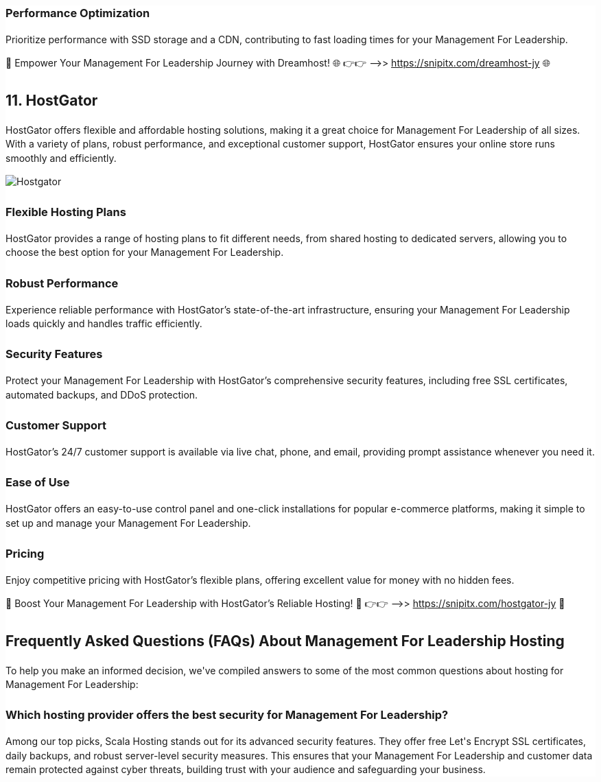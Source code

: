 ### Performance Optimization
Prioritize performance with SSD storage and a CDN, contributing to fast loading times for your Management For Leadership.

🚀 Empower Your Management For Leadership Journey with Dreamhost! 🌐
👉👉 -->> https://snipitx.com/dreamhost-jy 🌐

## 11. HostGator

HostGator offers flexible and affordable hosting solutions, making it a great choice for Management For Leadership of all sizes. With a variety of plans, robust performance, and exceptional customer support, HostGator ensures your online store runs smoothly and efficiently.

![Hostgator](https://i.imgur.com/SNC0dSu.jpeg "Hostgator Hosting")

### Flexible Hosting Plans
HostGator provides a range of hosting plans to fit different needs, from shared hosting to dedicated servers, allowing you to choose the best option for your Management For Leadership.

### Robust Performance
Experience reliable performance with HostGator’s state-of-the-art infrastructure, ensuring your Management For Leadership loads quickly and handles traffic efficiently.

### Security Features
Protect your Management For Leadership with HostGator’s comprehensive security features, including free SSL certificates, automated backups, and DDoS protection.

### Customer Support
HostGator’s 24/7 customer support is available via live chat, phone, and email, providing prompt assistance whenever you need it.

### Ease of Use
HostGator offers an easy-to-use control panel and one-click installations for popular e-commerce platforms, making it simple to set up and manage your Management For Leadership.

### Pricing
Enjoy competitive pricing with HostGator’s flexible plans, offering excellent value for money with no hidden fees.

🌟 Boost Your Management For Leadership with HostGator’s Reliable Hosting! 🚀
👉👉 -->> https://snipitx.com/hostgator-jy 🚀

## Frequently Asked Questions (FAQs) About Management For Leadership Hosting

To help you make an informed decision, we've compiled answers to some of the most common questions about hosting for Management For Leadership:

### Which hosting provider offers the best security for Management For Leadership? 
Among our top picks, Scala Hosting stands out for its advanced security features. They offer free Let's Encrypt SSL certificates, daily backups, and robust server-level security measures. This ensures that your Management For Leadership and customer data remain protected against cyber threats, building trust with your audience and safeguarding your business.
